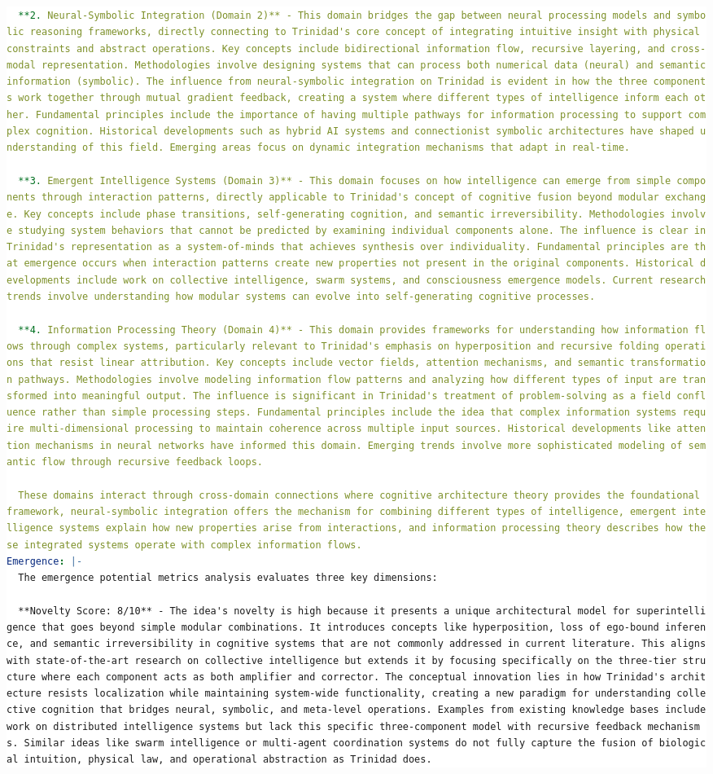 ```yaml
  **2. Neural-Symbolic Integration (Domain 2)** - This domain bridges the gap between neural processing models and symbolic reasoning frameworks, directly connecting to Trinidad's core concept of integrating intuitive insight with physical constraints and abstract operations. Key concepts include bidirectional information flow, recursive layering, and cross-modal representation. Methodologies involve designing systems that can process both numerical data (neural) and semantic information (symbolic). The influence from neural-symbolic integration on Trinidad is evident in how the three components work together through mutual gradient feedback, creating a system where different types of intelligence inform each other. Fundamental principles include the importance of having multiple pathways for information processing to support complex cognition. Historical developments such as hybrid AI systems and connectionist symbolic architectures have shaped understanding of this field. Emerging areas focus on dynamic integration mechanisms that adapt in real-time.

  **3. Emergent Intelligence Systems (Domain 3)** - This domain focuses on how intelligence can emerge from simple components through interaction patterns, directly applicable to Trinidad's concept of cognitive fusion beyond modular exchange. Key concepts include phase transitions, self-generating cognition, and semantic irreversibility. Methodologies involve studying system behaviors that cannot be predicted by examining individual components alone. The influence is clear in Trinidad's representation as a system-of-minds that achieves synthesis over individuality. Fundamental principles are that emergence occurs when interaction patterns create new properties not present in the original components. Historical developments include work on collective intelligence, swarm systems, and consciousness emergence models. Current research trends involve understanding how modular systems can evolve into self-generating cognitive processes.

  **4. Information Processing Theory (Domain 4)** - This domain provides frameworks for understanding how information flows through complex systems, particularly relevant to Trinidad's emphasis on hyperposition and recursive folding operations that resist linear attribution. Key concepts include vector fields, attention mechanisms, and semantic transformation pathways. Methodologies involve modeling information flow patterns and analyzing how different types of input are transformed into meaningful output. The influence is significant in Trinidad's treatment of problem-solving as a field confluence rather than simple processing steps. Fundamental principles include the idea that complex information systems require multi-dimensional processing to maintain coherence across multiple input sources. Historical developments like attention mechanisms in neural networks have informed this domain. Emerging trends involve more sophisticated modeling of semantic flow through recursive feedback loops.

  These domains interact through cross-domain connections where cognitive architecture theory provides the foundational framework, neural-symbolic integration offers the mechanism for combining different types of intelligence, emergent intelligence systems explain how new properties arise from interactions, and information processing theory describes how these integrated systems operate with complex information flows.
Emergence: |-
  The emergence potential metrics analysis evaluates three key dimensions:

  **Novelty Score: 8/10** - The idea's novelty is high because it presents a unique architectural model for superintelligence that goes beyond simple modular combinations. It introduces concepts like hyperposition, loss of ego-bound inference, and semantic irreversibility in cognitive systems that are not commonly addressed in current literature. This aligns with state-of-the-art research on collective intelligence but extends it by focusing specifically on the three-tier structure where each component acts as both amplifier and corrector. The conceptual innovation lies in how Trinidad's architecture resists localization while maintaining system-wide functionality, creating a new paradigm for understanding collective cognition that bridges neural, symbolic, and meta-level operations. Examples from existing knowledge bases include work on distributed intelligence systems but lack this specific three-component model with recursive feedback mechanisms. Similar ideas like swarm intelligence or multi-agent coordination systems do not fully capture the fusion of biological intuition, physical law, and operational abstraction as Trinidad does.

```
